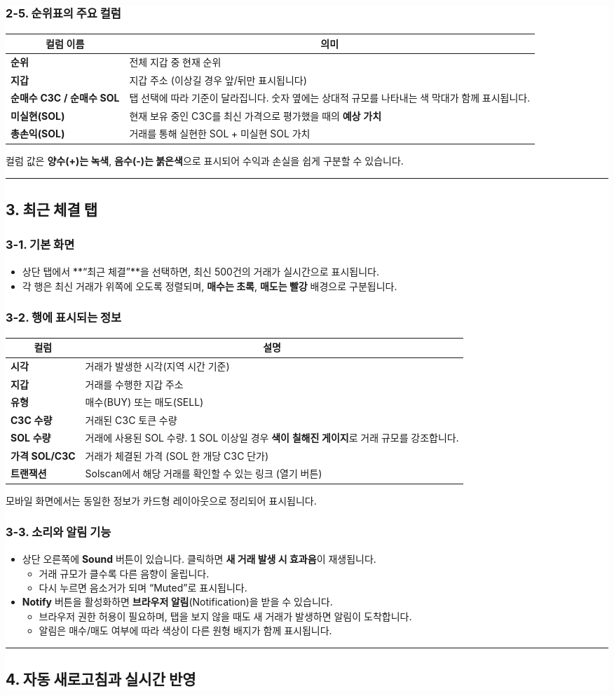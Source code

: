 ### 2-5. 순위표의 주요 컬럼
| 컬럼 이름 | 의미 |
|-----------|------|
| **순위** | 전체 지갑 중 현재 순위 |
| **지갑** | 지갑 주소 (이상길 경우 앞/뒤만 표시됩니다) |
| **순매수 C3C / 순매수 SOL** | 탭 선택에 따라 기준이 달라집니다. 숫자 옆에는 상대적 규모를 나타내는 색 막대가 함께 표시됩니다. |
| **미실현(SOL)** | 현재 보유 중인 C3C를 최신 가격으로 평가했을 때의 **예상 가치** |
| **총손익(SOL)** | 거래를 통해 실현한 SOL + 미실현 SOL 가치 |

컬럼 값은 **양수(+)는 녹색**, **음수(-)는 붉은색**으로 표시되어 수익과 손실을 쉽게 구분할 수 있습니다.

---

## 3. 최근 체결 탭

### 3-1. 기본 화면
- 상단 탭에서 **“최근 체결”**을 선택하면, 최신 500건의 거래가 실시간으로 표시됩니다.
- 각 행은 최신 거래가 위쪽에 오도록 정렬되며, **매수는 초록**, **매도는 빨강** 배경으로 구분됩니다.

### 3-2. 행에 표시되는 정보
| 컬럼 | 설명 |
|------|------|
| **시각** | 거래가 발생한 시각(지역 시간 기준) |
| **지갑** | 거래를 수행한 지갑 주소 |
| **유형** | 매수(BUY) 또는 매도(SELL) |
| **C3C 수량** | 거래된 C3C 토큰 수량 |
| **SOL 수량** | 거래에 사용된 SOL 수량. 1 SOL 이상일 경우 **색이 칠해진 게이지**로 거래 규모를 강조합니다. |
| **가격 SOL/C3C** | 거래가 체결된 가격 (SOL 한 개당 C3C 단가) |
| **트랜잭션** | Solscan에서 해당 거래를 확인할 수 있는 링크 (열기 버튼) |

모바일 화면에서는 동일한 정보가 카드형 레이아웃으로 정리되어 표시됩니다.

### 3-3. 소리와 알림 기능
- 상단 오른쪽에 **Sound** 버튼이 있습니다. 클릭하면 **새 거래 발생 시 효과음**이 재생됩니다.  
  - 거래 규모가 클수록 다른 음향이 울립니다.
  - 다시 누르면 음소거가 되며 “Muted”로 표시됩니다.
- **Notify** 버튼을 활성화하면 **브라우저 알림**(Notification)을 받을 수 있습니다.  
  - 브라우저 권한 허용이 필요하며, 탭을 보지 않을 때도 새 거래가 발생하면 알림이 도착합니다.
  - 알림은 매수/매도 여부에 따라 색상이 다른 원형 배지가 함께 표시됩니다.

---

## 4. 자동 새로고침과 실시간 반영
